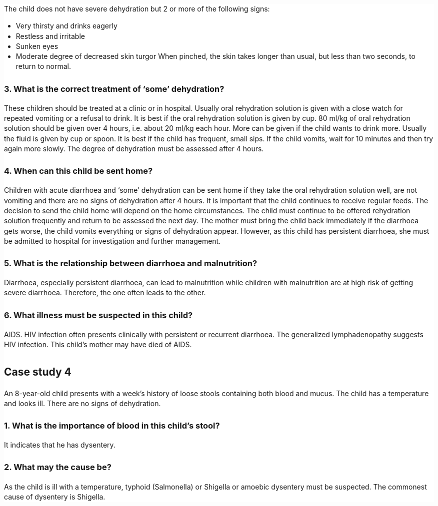 The child does not have severe dehydration but 2 or more of the following signs:

*	Very thirsty and drinks eagerly
*	Restless and irritable
*	Sunken eyes
*	Moderate degree of decreased skin turgor When pinched, the skin takes longer than usual, but less than two seconds, to return to normal.

### 3. What is the correct treatment of ‘some’ dehydration?

These children should be treated at a clinic or in hospital. Usually oral rehydration solution is given with a close watch for repeated vomiting or a refusal to drink. It is best if the oral rehydration solution is given by cup. 80 ml/kg of oral rehydration solution should be given over 4 hours, i.e. about 20 ml/kg each hour. More can be given if the child wants to drink more. Usually the fluid is given by cup or spoon. It is best if the child has frequent, small sips. If the child vomits, wait for 10 minutes and then try again more slowly. The degree of dehydration must be assessed after 4 hours.

### 4. When can this child be sent home?

Children with acute diarrhoea and ‘some’ dehydration can be sent home if they take the oral rehydration solution well, are not vomiting and there are no signs of dehydration after 4 hours. It is important that the child continues to receive regular feeds. The decision to send the child home will depend on the home circumstances. The child must continue to be offered rehydration solution frequently and return to be assessed the next day. The mother must bring the child back immediately if the diarrhoea gets worse, the child vomits everything or signs of dehydration appear. However, as this child has persistent diarrhoea, she must be admitted to hospital for investigation and further management.

### 5. What is the relationship between diarrhoea and malnutrition?

Diarrhoea, especially persistent diarrhoea, can lead to malnutrition while children with mal­nutrition are at high risk of getting severe diarrhoea. Therefore, the one often leads to the other.

### 6. What illness must be suspected in this child?

AIDS. HIV infection often presents clinically with persistent or recurrent diarrhoea. The generalized lymphadenopathy suggests HIV infection. This child’s mother may have died of AIDS.

## Case study 4

An 8-year-old child presents with a week’s history of loose stools containing both blood and mucus. The child has a temperature and looks ill. There are no signs of dehydration.

### 1. What is the importance of blood in this child’s stool?

It indicates that he has dysentery.

### 2. What may the cause be?

As the child is ill with a temperature, typhoid (Salmonella) or Shigella or amoebic dysentery must be suspected. The commonest cause of dysentery is Shigella.
